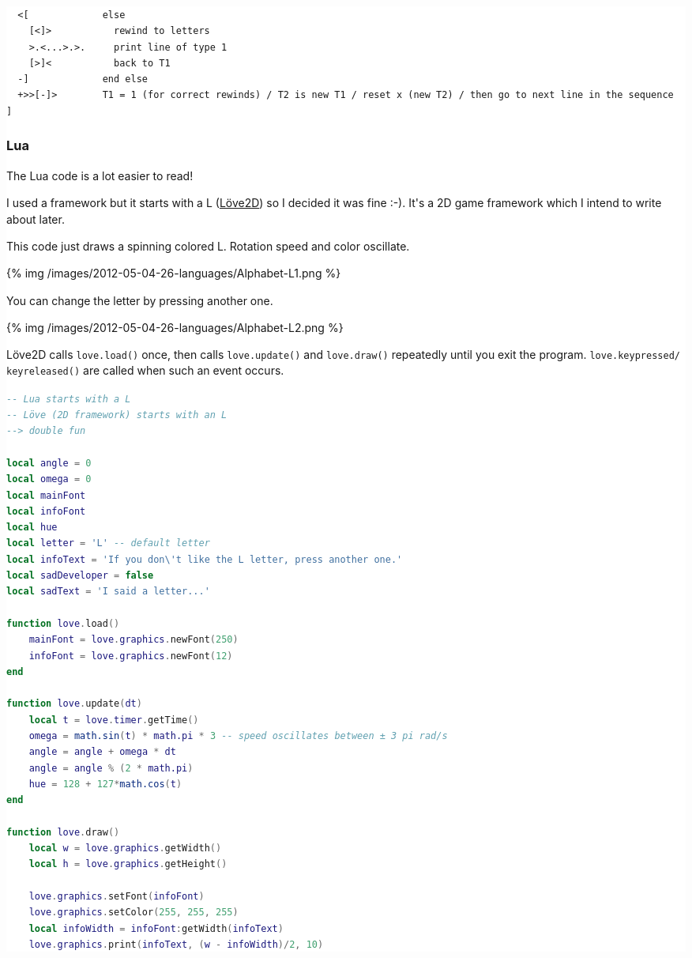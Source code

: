 ```
  <[             else
    [<]>           rewind to letters
    >.<...>.>.     print line of type 1
    [>]<           back to T1
  -]             end else
  +>>[-]>        T1 = 1 (for correct rewinds) / T2 is new T1 / reset x (new T2) / then go to next line in the sequence
]
```

### Lua

The Lua code is a lot easier to read!

I used a framework but it starts with a L ([Löve2D](http://love2d.org/))
so I decided it was fine :-). It's a 2D game framework which I intend to
write about later.

This code just draws a spinning colored L. Rotation speed and color oscillate.

{% img /images/2012-05-04-26-languages/Alphabet-L1.png %}

You can change the letter by pressing another one.

{% img /images/2012-05-04-26-languages/Alphabet-L2.png %}

Löve2D calls `love.load()` once, then calls `love.update()` and `love.draw()`
repeatedly until you exit the program. `love.keypressed/keyreleased()` are
called when such an event occurs.

``` lua
-- Lua starts with a L
-- Löve (2D framework) starts with an L
--> double fun

local angle = 0
local omega = 0
local mainFont
local infoFont
local hue
local letter = 'L' -- default letter
local infoText = 'If you don\'t like the L letter, press another one.'
local sadDeveloper = false
local sadText = 'I said a letter...'

function love.load()
    mainFont = love.graphics.newFont(250)
    infoFont = love.graphics.newFont(12)
end

function love.update(dt)
    local t = love.timer.getTime()
    omega = math.sin(t) * math.pi * 3 -- speed oscillates between ± 3 pi rad/s
    angle = angle + omega * dt
    angle = angle % (2 * math.pi)
    hue = 128 + 127*math.cos(t)
end

function love.draw()
    local w = love.graphics.getWidth()
    local h = love.graphics.getHeight()
    
    love.graphics.setFont(infoFont)
    love.graphics.setColor(255, 255, 255)
    local infoWidth = infoFont:getWidth(infoText)
    love.graphics.print(infoText, (w - infoWidth)/2, 10)
```